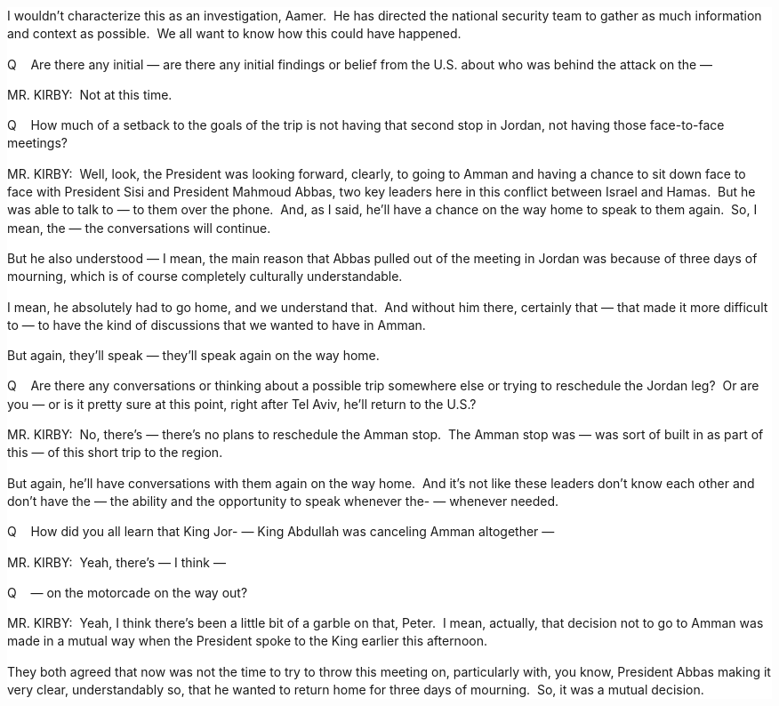 I wouldn’t characterize this as an investigation, Aamer.  He has
directed the national security team to gather as much information and
context as possible.  We all want to know how this could have happened.

Q    Are there any initial — are there any initial findings or belief
from the U.S. about who was behind the attack on the —

MR. KIRBY:  Not at this time.

Q    How much of a setback to the goals of the trip is not having that
second stop in Jordan, not having those face-to-face meetings?

MR. KIRBY:  Well, look, the President was looking forward, clearly, to
going to Amman and having a chance to sit down face to face with
President Sisi and President Mahmoud Abbas, two key leaders here in this
conflict between Israel and Hamas.  But he was able to talk to — to them
over the phone.  And, as I said, he’ll have a chance on the way home to
speak to them again.  So, I mean, the — the conversations will continue.

But he also understood — I mean, the main reason that Abbas pulled out
of the meeting in Jordan was because of three days of mourning, which is
of course completely culturally understandable.

I mean, he absolutely had to go home, and we understand that.  And
without him there, certainly that — that made it more difficult to — to
have the kind of discussions that we wanted to have in Amman. 

But again, they’ll speak — they’ll speak again on the way home.

Q    Are there any conversations or thinking about a possible trip
somewhere else or trying to reschedule the Jordan leg?  Or are you — or
is it pretty sure at this point, right after Tel Aviv, he’ll return to
the U.S.?

MR. KIRBY:  No, there’s — there’s no plans to reschedule the Amman
stop.  The Amman stop was — was sort of built in as part of this — of
this short trip to the region. 

But again, he’ll have conversations with them again on the way home. 
And it’s not like these leaders don’t know each other and don’t have the
— the ability and the opportunity to speak whenever the- — whenever
needed.

Q    How did you all learn that King Jor- — King Abdullah was canceling
Amman altogether —  
  
MR. KIRBY:  Yeah, there’s — I think —  
  
Q    — on the motorcade on the way out?  
  
MR. KIRBY:  Yeah, I think there’s been a little bit of a garble on that,
Peter.  I mean, actually, that decision not to go to Amman was made in a
mutual way when the President spoke to the King earlier this
afternoon.   
  
They both agreed that now was not the time to try to throw this meeting
on, particularly with, you know, President Abbas making it very clear,
understandably so, that he wanted to return home for three days of
mourning.  So, it was a mutual decision.  
  